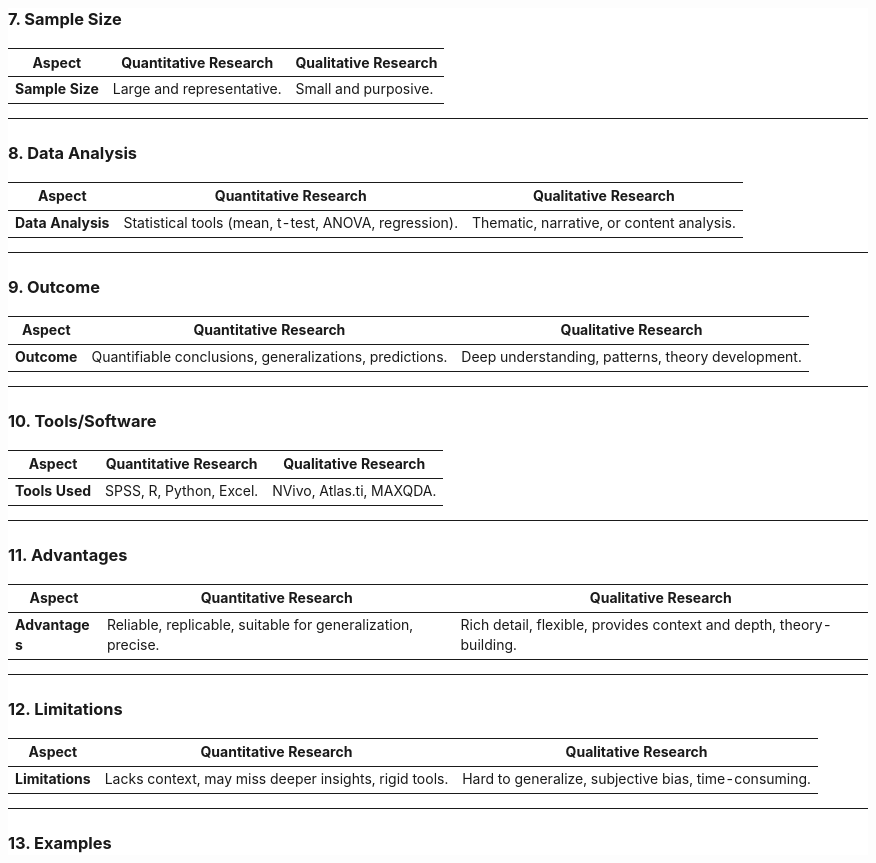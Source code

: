 
### **7. Sample Size**

| **Aspect**      | **Quantitative Research** | **Qualitative Research** |
| --------------- | ------------------------- | ------------------------ |
| **Sample Size** | Large and representative. | Small and purposive.     |

---

### **8. Data Analysis**

| **Aspect**        | **Quantitative Research**                            | **Qualitative Research**                  |
| ----------------- | ---------------------------------------------------- | ----------------------------------------- |
| **Data Analysis** | Statistical tools (mean, t-test, ANOVA, regression). | Thematic, narrative, or content analysis. |

---

### **9. Outcome**

| **Aspect**  | **Quantitative Research**                               | **Qualitative Research**                          |
| ----------- | ------------------------------------------------------- | ------------------------------------------------- |
| **Outcome** | Quantifiable conclusions, generalizations, predictions. | Deep understanding, patterns, theory development. |

---

### **10. Tools/Software**

| **Aspect**     | **Quantitative Research** | **Qualitative Research** |
| -------------- | ------------------------- | ------------------------ |
| **Tools Used** | SPSS, R, Python, Excel.   | NVivo, Atlas.ti, MAXQDA. |

---

### **11. Advantages**

| **Aspect**     | **Quantitative Research**                                   | **Qualitative Research**                                            |
| -------------- | ----------------------------------------------------------- | ------------------------------------------------------------------- |
| **Advantages** | Reliable, replicable, suitable for generalization, precise. | Rich detail, flexible, provides context and depth, theory-building. |

---

### **12. Limitations**

| **Aspect**      | **Quantitative Research**                             | **Qualitative Research**                             |
| --------------- | ----------------------------------------------------- | ---------------------------------------------------- |
| **Limitations** | Lacks context, may miss deeper insights, rigid tools. | Hard to generalize, subjective bias, time-consuming. |

---

### **13. Examples**
